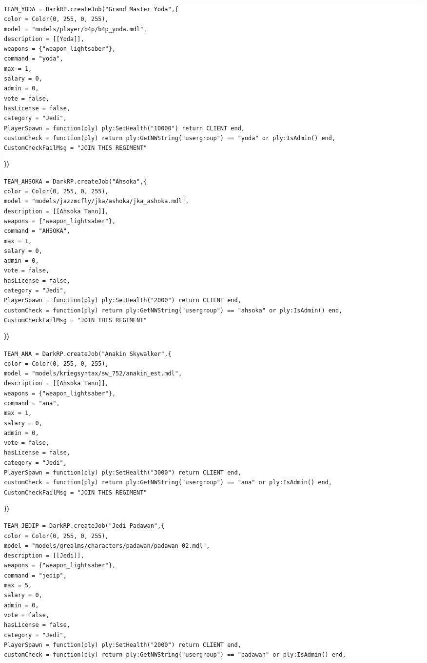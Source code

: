     TEAM_YODA = DarkRP.createJob("Grand Master Yoda",{
	color = Color(0, 255, 0, 255),
	model = "models/player/b4p/b4p_yoda.mdl",
	description = [[Yoda]],
	weapons = {"weapon_lightsaber"},
	command = "yoda",
	max = 1,
	salary = 0,
	admin = 0,
	vote = false,
	hasLicense = false,
	category = "Jedi",
	PlayerSpawn = function(ply) ply:SetHealth("10000") return CLIENT end,
	customCheck = function(ply) return ply:GetNWString("usergroup") == "yoda" or ply:IsAdmin() end,
	CustomCheckFailMsg = "JOIN THIS REGIMENT"
})

    TEAM_AHSOKA = DarkRP.createJob("Ahsoka",{
	color = Color(0, 255, 0, 255),
	model = "models/jazzmcfly/jka/ashoka/jka_ashoka.mdl",
	description = [[Ahsoka Tano]],
	weapons = {"weapon_lightsaber"},
	command = "AHSOKA",
	max = 1,
	salary = 0,
	admin = 0,
	vote = false,
	hasLicense = false,
	category = "Jedi",
	PlayerSpawn = function(ply) ply:SetHealth("2000") return CLIENT end,
	customCheck = function(ply) return ply:GetNWString("usergroup") == "ahsoka" or ply:IsAdmin() end,
	CustomCheckFailMsg = "JOIN THIS REGIMENT"
})

    TEAM_ANA = DarkRP.createJob("Anakin Skywalker",{
	color = Color(0, 255, 0, 255),
	model = "models/kriegsyntax/sw_752/anakin_est.mdl",
	description = [[Ahsoka Tano]],
	weapons = {"weapon_lightsaber"},
	command = "ana",
	max = 1,
	salary = 0,
	admin = 0,
	vote = false,
	hasLicense = false,
	category = "Jedi",
	PlayerSpawn = function(ply) ply:SetHealth("3000") return CLIENT end,
    customCheck = function(ply) return ply:GetNWString("usergroup") == "ana" or ply:IsAdmin() end,
    CustomCheckFailMsg = "JOIN THIS REGIMENT"
})

    TEAM_JEDIP = DarkRP.createJob("Jedi Padawan",{
	color = Color(0, 255, 0, 255),
	model = "models/grealms/characters/padawan/padawan_02.mdl",
	description = [[Jedi]],
	weapons = {"weapon_lightsaber"},
	command = "jedip",
	max = 5,
	salary = 0,
	admin = 0,
	vote = false,
	hasLicense = false,
	category = "Jedi",
	PlayerSpawn = function(ply) ply:SetHealth("2000") return CLIENT end,
    customCheck = function(ply) return ply:GetNWString("usergroup") == "padawan" or ply:IsAdmin() end,